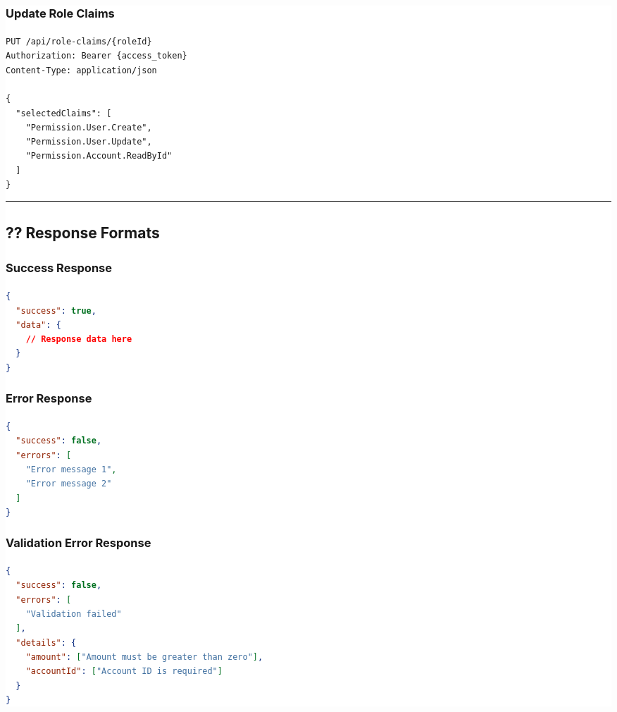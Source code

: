### Update Role Claims
```http
PUT /api/role-claims/{roleId}
Authorization: Bearer {access_token}
Content-Type: application/json

{
  "selectedClaims": [
    "Permission.User.Create",
    "Permission.User.Update",
    "Permission.Account.ReadById"
  ]
}
```

---

## ?? Response Formats

### Success Response
```json
{
  "success": true,
  "data": {
    // Response data here
  }
}
```

### Error Response
```json
{
  "success": false,
  "errors": [
    "Error message 1",
    "Error message 2"
  ]
}
```

### Validation Error Response
```json
{
  "success": false,
  "errors": [
    "Validation failed"
  ],
  "details": {
    "amount": ["Amount must be greater than zero"],
    "accountId": ["Account ID is required"]
  }
}
```
